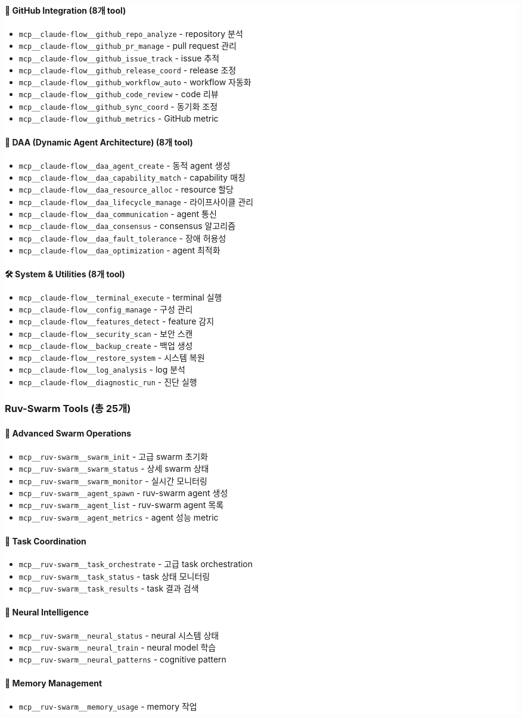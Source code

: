 #### 🐙 GitHub Integration (8개 tool)
- `mcp__claude-flow__github_repo_analyze` - repository 분석
- `mcp__claude-flow__github_pr_manage` - pull request 관리
- `mcp__claude-flow__github_issue_track` - issue 추적
- `mcp__claude-flow__github_release_coord` - release 조정
- `mcp__claude-flow__github_workflow_auto` - workflow 자동화
- `mcp__claude-flow__github_code_review` - code 리뷰
- `mcp__claude-flow__github_sync_coord` - 동기화 조정
- `mcp__claude-flow__github_metrics` - GitHub metric

#### 🤖 DAA (Dynamic Agent Architecture) (8개 tool)
- `mcp__claude-flow__daa_agent_create` - 동적 agent 생성
- `mcp__claude-flow__daa_capability_match` - capability 매칭
- `mcp__claude-flow__daa_resource_alloc` - resource 할당
- `mcp__claude-flow__daa_lifecycle_manage` - 라이프사이클 관리
- `mcp__claude-flow__daa_communication` - agent 통신
- `mcp__claude-flow__daa_consensus` - consensus 알고리즘
- `mcp__claude-flow__daa_fault_tolerance` - 장애 허용성
- `mcp__claude-flow__daa_optimization` - agent 최적화

#### 🛠️ System & Utilities (8개 tool)
- `mcp__claude-flow__terminal_execute` - terminal 실행
- `mcp__claude-flow__config_manage` - 구성 관리
- `mcp__claude-flow__features_detect` - feature 감지
- `mcp__claude-flow__security_scan` - 보안 스캔
- `mcp__claude-flow__backup_create` - 백업 생성
- `mcp__claude-flow__restore_system` - 시스템 복원
- `mcp__claude-flow__log_analysis` - log 분석
- `mcp__claude-flow__diagnostic_run` - 진단 실행

### Ruv-Swarm Tools (총 25개)

#### 🌊 Advanced Swarm Operations
- `mcp__ruv-swarm__swarm_init` - 고급 swarm 초기화
- `mcp__ruv-swarm__swarm_status` - 상세 swarm 상태
- `mcp__ruv-swarm__swarm_monitor` - 실시간 모니터링
- `mcp__ruv-swarm__agent_spawn` - ruv-swarm agent 생성
- `mcp__ruv-swarm__agent_list` - ruv-swarm agent 목록
- `mcp__ruv-swarm__agent_metrics` - agent 성능 metric

#### 🎯 Task Coordination
- `mcp__ruv-swarm__task_orchestrate` - 고급 task orchestration
- `mcp__ruv-swarm__task_status` - task 상태 모니터링
- `mcp__ruv-swarm__task_results` - task 결과 검색

#### 🧠 Neural Intelligence
- `mcp__ruv-swarm__neural_status` - neural 시스템 상태
- `mcp__ruv-swarm__neural_train` - neural model 학습
- `mcp__ruv-swarm__neural_patterns` - cognitive pattern

#### 💾 Memory Management
- `mcp__ruv-swarm__memory_usage` - memory 작업
